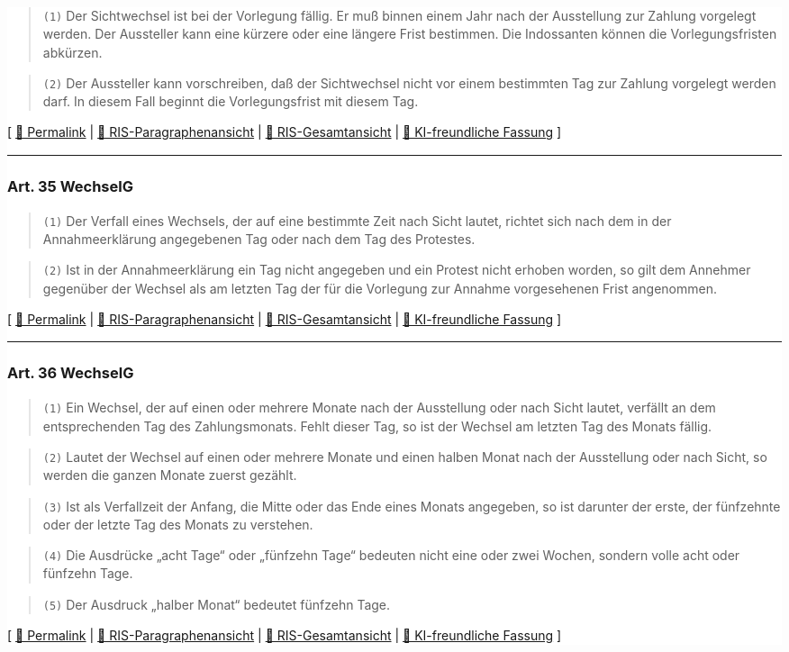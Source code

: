 > `(1)` Der Sichtwechsel ist bei der Vorlegung fällig\. Er muß binnen einem Jahr nach der Ausstellung zur Zahlung vorgelegt werden\. Der Aussteller kann eine kürzere oder eine längere Frist bestimmen\. Die Indossanten können die Vorlegungsfristen abkürzen\.

> `(2)` Der Aussteller kann vorschreiben, daß der Sichtwechsel nicht vor einem bestimmten Tag zur Zahlung vorgelegt werden darf\. In diesem Fall beginnt die Vorlegungsfrist mit diesem Tag\.

\[ [🔗 Permalink](https://github.com/clairexen/LawAT/blob/main/files/BG.WechselG.md#art-34-wechselg) | [📜 RIS-Paragraphenansicht](http://www.ris.bka.gv.at/NormDokument.wxe?Abfrage=Bundesnormen&Gesetzesnummer=10001934&Paragraf=34) | [📖 RIS-Gesamtansicht](https://ris.bka.gv.at/GeltendeFassung.wxe?Abfrage=Bundesnormen&Gesetzesnummer=10001934#MainContent_DocumentRepeater_BundesnormenCompleteNormDocumentData_34_TextContainer_34) | [🤖 KI-freundliche Fassung](https://github.com/clairexen/LawAT/blob/main/files/BG.WechselG.001.md#art-34-wechselg) \]

----

### Art. 35 WechselG

> `(1)` Der Verfall eines Wechsels, der auf eine bestimmte Zeit nach Sicht lautet, richtet sich nach dem in der Annahmeerklärung angegebenen Tag oder nach dem Tag des Protestes\.

> `(2)` Ist in der Annahmeerklärung ein Tag nicht angegeben und ein Protest nicht erhoben worden, so gilt dem Annehmer gegenüber der Wechsel als am letzten Tag der für die Vorlegung zur Annahme vorgesehenen Frist angenommen\.

\[ [🔗 Permalink](https://github.com/clairexen/LawAT/blob/main/files/BG.WechselG.md#art-35-wechselg) | [📜 RIS-Paragraphenansicht](http://www.ris.bka.gv.at/NormDokument.wxe?Abfrage=Bundesnormen&Gesetzesnummer=10001934&Paragraf=35) | [📖 RIS-Gesamtansicht](https://ris.bka.gv.at/GeltendeFassung.wxe?Abfrage=Bundesnormen&Gesetzesnummer=10001934#MainContent_DocumentRepeater_BundesnormenCompleteNormDocumentData_35_TextContainer_35) | [🤖 KI-freundliche Fassung](https://github.com/clairexen/LawAT/blob/main/files/BG.WechselG.001.md#art-35-wechselg) \]

----

### Art. 36 WechselG

> `(1)` Ein Wechsel, der auf einen oder mehrere Monate nach der Ausstellung oder nach Sicht lautet, verfällt an dem entsprechenden Tag des Zahlungsmonats\. Fehlt dieser Tag, so ist der Wechsel am letzten Tag des Monats fällig\.

> `(2)` Lautet der Wechsel auf einen oder mehrere Monate und einen halben Monat nach der Ausstellung oder nach Sicht, so werden die ganzen Monate zuerst gezählt\.

> `(3)` Ist als Verfallzeit der Anfang, die Mitte oder das Ende eines Monats angegeben, so ist darunter der erste, der fünfzehnte oder der letzte Tag des Monats zu verstehen\.

> `(4)` Die Ausdrücke „acht Tage“ oder „fünfzehn Tage“ bedeuten nicht eine oder zwei Wochen, sondern volle acht oder fünfzehn Tage\.

> `(5)` Der Ausdruck „halber Monat“ bedeutet fünfzehn Tage\.

\[ [🔗 Permalink](https://github.com/clairexen/LawAT/blob/main/files/BG.WechselG.md#art-36-wechselg) | [📜 RIS-Paragraphenansicht](http://www.ris.bka.gv.at/NormDokument.wxe?Abfrage=Bundesnormen&Gesetzesnummer=10001934&Paragraf=36) | [📖 RIS-Gesamtansicht](https://ris.bka.gv.at/GeltendeFassung.wxe?Abfrage=Bundesnormen&Gesetzesnummer=10001934#MainContent_DocumentRepeater_BundesnormenCompleteNormDocumentData_36_TextContainer_36) | [🤖 KI-freundliche Fassung](https://github.com/clairexen/LawAT/blob/main/files/BG.WechselG.001.md#art-36-wechselg) \]
